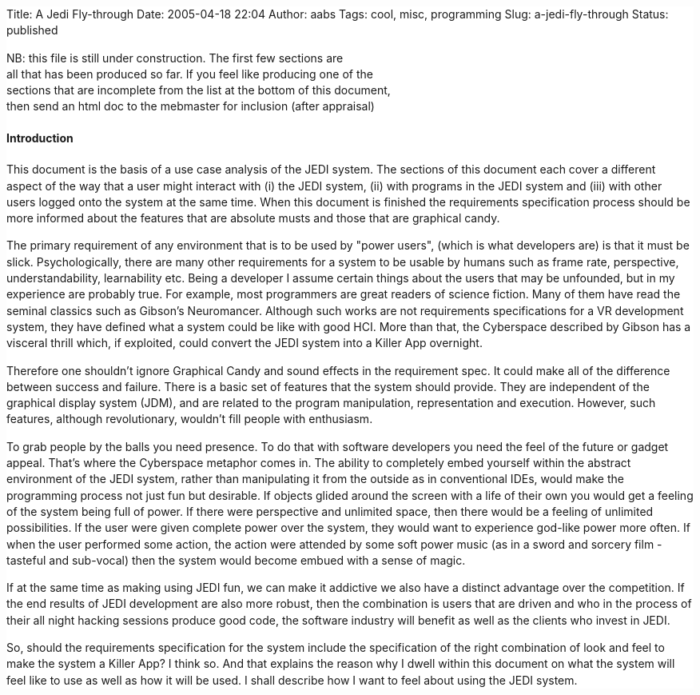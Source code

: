 Title: A Jedi Fly-through
Date: 2005-04-18 22:04
Author: aabs
Tags: cool, misc, programming
Slug: a-jedi-fly-through
Status: published

NB: this file is still under construction. The first few sections are  
all that has been produced so far. If you feel like producing one of the  
sections that are incomplete from the list at the bottom of this document,  
then send an html doc to the mebmaster for inclusion (after appraisal)

#### Introduction

This document is the basis of a use case analysis of the JEDI system. The sections of this document each cover a different aspect of the way that a user might interact with (i) the JEDI system, (ii) with programs in the JEDI system and (iii) with other users logged onto the system at the same time. When this document is finished the requirements specification process should be more informed about the features that are absolute musts and those that are graphical candy.

The primary requirement of any environment that is to be used by "power users", (which is what developers are) is that it must be slick. Psychologically, there are many other requirements for a system to be usable by humans such as frame rate, perspective, understandability, learnability etc. Being a developer I assume certain things about the users that may be unfounded, but in my experience are probably true. For example, most programmers are great readers of science fiction. Many of them have read the seminal classics such as Gibson’s Neuromancer. Although such works are not requirements specifications for a VR development system, they have defined what a system could be like with good HCI. More than that, the Cyberspace described by Gibson has a visceral thrill which, if exploited, could convert the JEDI system into a Killer App overnight.

Therefore one shouldn’t ignore Graphical Candy and sound effects in the requirement spec. It could make all of the difference between success and failure. There is a basic set of features that the system should provide. They are independent of the graphical display system (JDM), and are related to the program manipulation, representation and execution. However, such features, although revolutionary, wouldn’t fill people with enthusiasm.

To grab people by the balls you need presence. To do that with software developers you need the feel of the future or gadget appeal. That’s where the Cyberspace metaphor comes in. The ability to completely embed yourself within the abstract environment of the JEDI system, rather than manipulating it from the outside as in conventional IDEs, would make the programming process not just fun but desirable. If objects glided around the screen with a life of their own you would get a feeling of the system being full of power. If there were perspective and unlimited space, then there would be a feeling of unlimited possibilities. If the user were given complete power over the system, they would want to experience god-like power more often. If when the user performed some action, the action were attended by some soft power music (as in a sword and sorcery film - tasteful and sub-vocal) then the system would become embued with a sense of magic.

If at the same time as making using JEDI fun, we can make it addictive we also have a distinct advantage over the competition. If the end results of JEDI development are also more robust, then the combination is users that are driven and who in the process of their all night hacking sessions produce good code, the software industry will benefit as well as the clients who invest in JEDI.

So, should the requirements specification for the system include the specification of the right combination of look and feel to make the system a Killer App? I think so. And that explains the reason why I dwell within this document on what the system will feel like to use as well as how it will be used. I shall describe how I want to feel about using the JEDI system.
